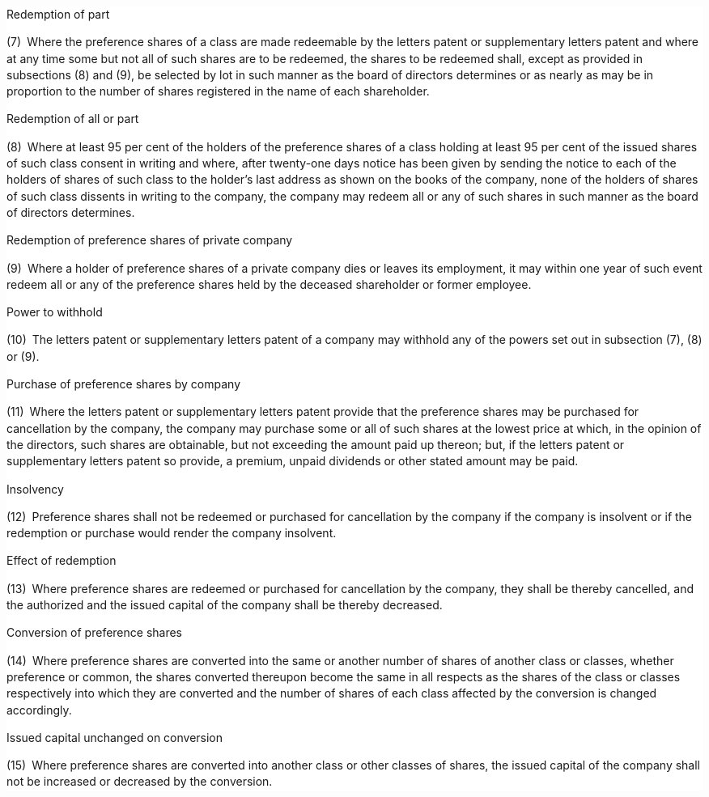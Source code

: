 Redemption of part

\(7\) Where the preference shares of a class are made redeemable by the letters patent or supplementary letters patent and where at any time some but not all of such shares are to be redeemed, the shares to be redeemed shall, except as provided in subsections \(8\) and \(9\), be selected by lot in such manner as the board of directors determines or as nearly as may be in proportion to the number of shares registered in the name of each shareholder\.

Redemption of all or part

\(8\) Where at least 95 per cent of the holders of the preference shares of a class holding at least 95 per cent of the issued shares of such class consent in writing and where, after twenty\-one days notice has been given by sending the notice to each of the holders of shares of such class to the holder’s last address as shown on the books of the company, none of the holders of shares of such class dissents in writing to the company, the company may redeem all or any of such shares in such manner as the board of directors determines\.

Redemption of preference shares of private company

\(9\) Where a holder of preference shares of a private company dies or leaves its employment, it may within one year of such event redeem all or any of the preference shares held by the deceased shareholder or former employee\.

Power to withhold

\(10\) The letters patent or supplementary letters patent of a company may withhold any of the powers set out in subsection \(7\), \(8\) or \(9\)\.

Purchase of preference shares by company

\(11\) Where the letters patent or supplementary letters patent provide that the preference shares may be purchased for cancellation by the company, the company may purchase some or all of such shares at the lowest price at which, in the opinion of the directors, such shares are obtainable, but not exceeding the amount paid up thereon; but, if the letters patent or supplementary letters patent so provide, a premium, unpaid dividends or other stated amount may be paid\.

Insolvency

\(12\) Preference shares shall not be redeemed or purchased for cancellation by the company if the company is insolvent or if the redemption or purchase would render the company insolvent\.

Effect of redemption

\(13\) Where preference shares are redeemed or purchased for cancellation by the company, they shall be thereby cancelled, and the authorized and the issued capital of the company shall be thereby decreased\.

Conversion of preference shares

\(14\) Where preference shares are converted into the same or another number of shares of another class or classes, whether preference or common, the shares converted thereupon become the same in all respects as the shares of the class or classes respectively into which they are converted and the number of shares of each class affected by the conversion is changed accordingly\.

Issued capital unchanged on conversion

\(15\) Where preference shares are converted into another class or other classes of shares, the issued capital of the company shall not be increased or decreased by the conversion\.
